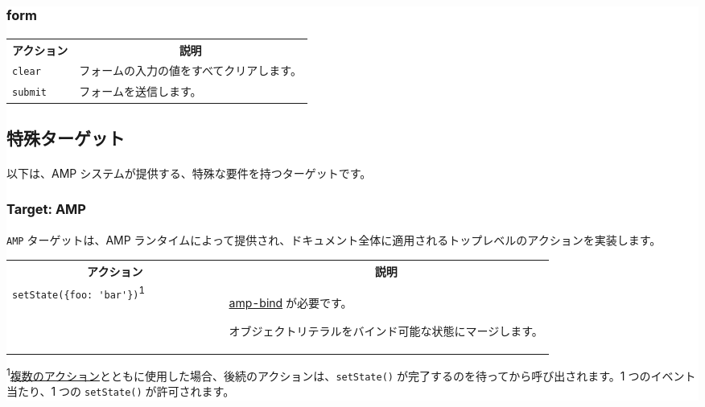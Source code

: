 ### form <a name="form-1"></a>

<table>
  <tr>
    <th>アクション</th>
    <th>説明</th>
  </tr>
  <tr>
    <td><code>clear</code></td>
    <td>フォームの入力の値をすべてクリアします。</td>
  </tr>
  <tr>
    <td><code>submit</code></td>
    <td>フォームを送信します。</td>
  </tr>
</table>

## 特殊ターゲット <a name="special-targets"></a>

以下は、AMP システムが提供する、特殊な要件を持つターゲットです。

### Target: AMP <a name="target-amp"></a>

`AMP` ターゲットは、AMP ランタイムによって提供され、ドキュメント全体に適用されるトップレベルのアクションを実装します。

<table>
  <tr>
    <th width="40%">アクション</th>
    <th>説明</th>
  </tr>
  <tr>
    <td>
<code>setState({foo: 'bar'})</code><sup>1</sup>
</td>
    <td>
      <p><a href="https://amp.dev/documentation/components/amp-bind.html#updating-state-with-ampsetstate">amp-bind</a> が必要です。</p>
      <p>オブジェクトリテラルをバインド可能な状態にマージします。</p>
      <p></p>
    </td>
  </tr>
</table>

<sup>1</sup><a href="#multiple-actions-for-one-event">複数のアクション</a>とともに使用した場合、後続のアクションは、<code>setState()</code> が完了するのを待ってから呼び出されます。1 つのイベント当たり、1 つの <code>setState()</code> が許可されます。
